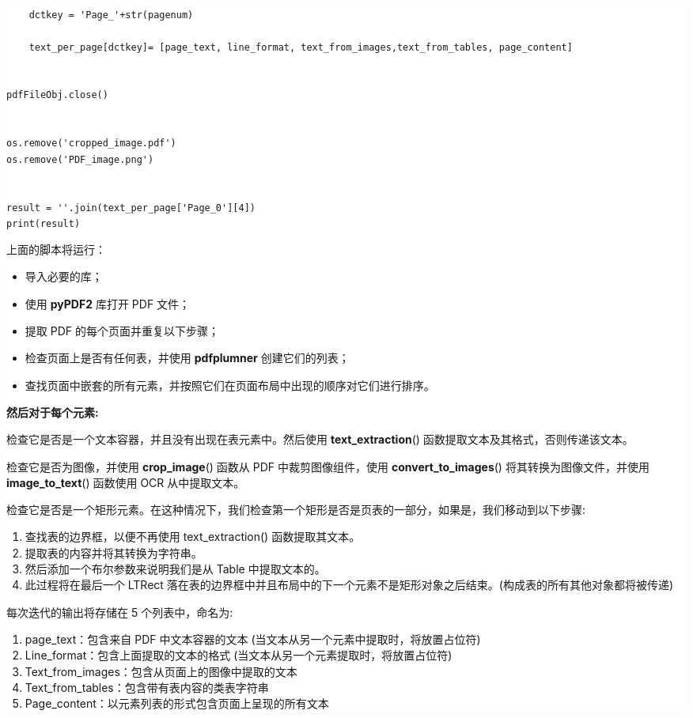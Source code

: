 ```
    dctkey = 'Page_'+str(pagenum)
    
    text_per_page[dctkey]= [page_text, line_format, text_from_images,text_from_tables, page_content]


pdfFileObj.close()


os.remove('cropped_image.pdf')
os.remove('PDF_image.png')


result = ''.join(text_per_page['Page_0'][4])
print(result)
```

上面的脚本将运行：

*   导入必要的库；

    

*   使用 **pyPDF2** 库打开 PDF 文件；

    

*   提取 PDF 的每个页面并重复以下步骤；

    

*   检查页面上是否有任何表，并使用 **pdfplumner** 创建它们的列表；

    

*   查找页面中嵌套的所有元素，并按照它们在页面布局中出现的顺序对它们进行排序。

    

**然后对于每个元素:**

检查它是否是一个文本容器，并且没有出现在表元素中。然后使用 **text_extraction**() 函数提取文本及其格式，否则传递该文本。

检查它是否为图像，并使用 **crop_image**() 函数从 PDF 中裁剪图像组件，使用 **convert_to_images**() 将其转换为图像文件，并使用 **image_to_text**() 函数使用 OCR 从中提取文本。

检查它是否是一个矩形元素。在这种情况下，我们检查第一个矩形是否是页表的一部分，如果是，我们移动到以下步骤:

1.  查找表的边界框，以便不再使用 text_extraction() 函数提取其文本。
2.  提取表的内容并将其转换为字符串。
3.  然后添加一个布尔参数来说明我们是从 Table 中提取文本的。
4.  此过程将在最后一个 LTRect 落在表的边界框中并且布局中的下一个元素不是矩形对象之后结束。(构成表的所有其他对象都将被传递)

每次迭代的输出将存储在 5 个列表中，命名为:

1.  page_text：包含来自 PDF 中文本容器的文本 (当文本从另一个元素中提取时，将放置占位符)
2.  Line_format：包含上面提取的文本的格式 (当文本从另一个元素提取时，将放置占位符)
3.  Text_from_images：包含从页面上的图像中提取的文本
4.  Text_from_tables：包含带有表内容的类表字符串
5.  Page_content：以元素列表的形式包含页面上呈现的所有文本
